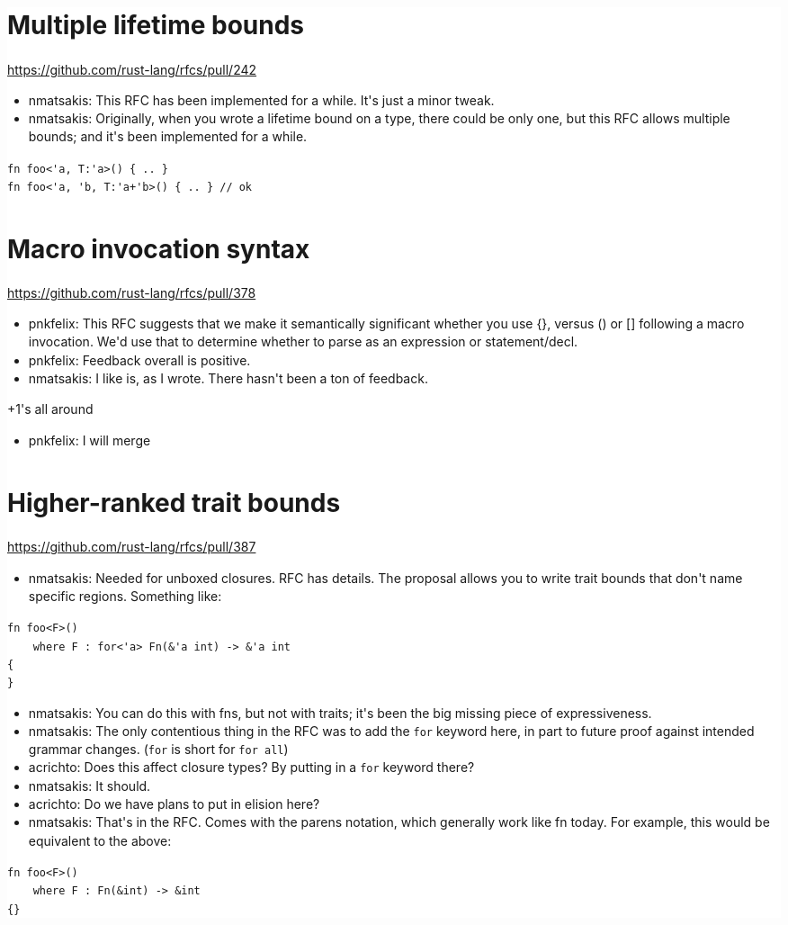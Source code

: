# Multiple lifetime bounds

https://github.com/rust-lang/rfcs/pull/242

- nmatsakis: This RFC has been implemented for a while. It's just a minor tweak.
- nmatsakis: Originally, when you wrote a lifetime bound on a type, there could be only one, but this RFC allows multiple bounds; and it's been implemented for a while.

```
fn foo<'a, T:'a>() { .. }
fn foo<'a, 'b, T:'a+'b>() { .. } // ok
```

# Macro invocation syntax

https://github.com/rust-lang/rfcs/pull/378

- pnkfelix: This RFC suggests that we make it semantically significant whether you use {}, versus () or [] following a macro invocation. We'd use that to determine whether to parse as an expression or statement/decl.
- pnkfelix: Feedback overall is positive.
- nmatsakis: I like is, as I wrote. There hasn't been a ton of feedback.

+1's all around

- pnkfelix: I will merge

# Higher-ranked trait bounds

https://github.com/rust-lang/rfcs/pull/387

- nmatsakis: Needed for unboxed closures. RFC has details. The proposal allows you to write trait bounds that don't name specific regions. Something like:

```
fn foo<F>()
    where F : for<'a> Fn(&'a int) -> &'a int
{
}
```

- nmatsakis: You can do this with fns, but not with traits; it's been the big missing piece of expressiveness.
- nmatsakis: The only contentious thing in the RFC was to add the `for` keyword here, in part to future proof against intended grammar changes. (`for` is short for `for all`)
- acrichto: Does this affect closure types? By putting in a `for` keyword there?
- nmatsakis: It should.
- acrichto: Do we have plans to put in elision here?
- nmatsakis: That's in the RFC. Comes with the parens notation, which generally work like fn today. For example, this would be equivalent to the above:

```
fn foo<F>()
    where F : Fn(&int) -> &int
{}
```
